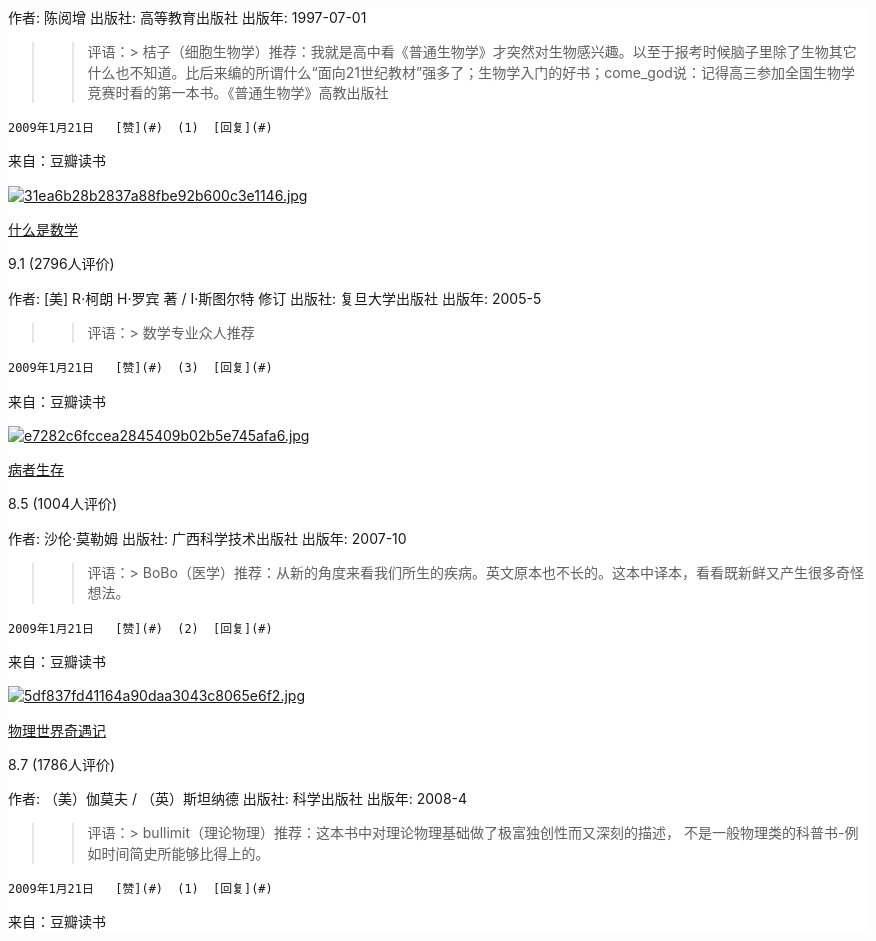 作者: 陈阅增
出版社: 高等教育出版社
出版年: 1997-07-01

>   > 评语：> 桔子（细胞生物学）推荐：我就是高中看《普通生物学》才突然对生物感兴趣。以至于报考时候脑子里除了生物其它什么也不知道。比后来编的所谓什么“面向21世纪教材”强多了；生物学入门的好书；come_god说：记得高三参加全国生物学竞赛时看的第一本书。《普通生物学》高教出版社

    2009年1月21日   [赞](#)  (1)  [回复](#)

来自：豆瓣读书

 [![31ea6b28b2837a88fbe92b600c3e1146.jpg](https://gitee.com/hjb2722404/tuchuang/raw/master/img/20201231113018.jpg)](https://book.douban.com/subject/1320282/)

 [什么是数学](https://book.douban.com/subject/1320282/)

   9.1  (2796人评价)

作者: [美] R·柯朗 H·罗宾 著 / I·斯图尔特 修订
出版社: 复旦大学出版社
出版年: 2005-5

>   > 评语：> 数学专业众人推荐

    2009年1月21日   [赞](#)  (3)  [回复](#)

来自：豆瓣读书

 [![e7282c6fccea2845409b02b5e745afa6.jpg](https://gitee.com/hjb2722404/tuchuang/raw/master/img/20201231113023.jpg)](https://book.douban.com/subject/2270925/)

 [病者生存](https://book.douban.com/subject/2270925/)

   8.5  (1004人评价)

作者: 沙伦·莫勒姆
出版社: 广西科学技术出版社
出版年: 2007-10

>   > 评语：> BoBo（医学）推荐：从新的角度来看我们所生的疾病。英文原本也不长的。这本中译本，看看既新鲜又产生很多奇怪想法。

    2009年1月21日   [赞](#)  (2)  [回复](#)

来自：豆瓣读书

 [![5df837fd41164a90daa3043c8065e6f2.jpg](https://gitee.com/hjb2722404/tuchuang/raw/master/img/20201231113028.jpg)](https://book.douban.com/subject/3071402/)

 [物理世界奇遇记](https://book.douban.com/subject/3071402/)

   8.7  (1786人评价)

作者: （美）伽莫夫 / （英）斯坦纳德
出版社: 科学出版社
出版年: 2008-4

>   > 评语：> bullimit（理论物理）推荐：这本书中对理论物理基础做了极富独创性而又深刻的描述， 不是一般物理类的科普书-例如时间简史所能够比得上的。

    2009年1月21日   [赞](#)  (1)  [回复](#)

来自：豆瓣读书
